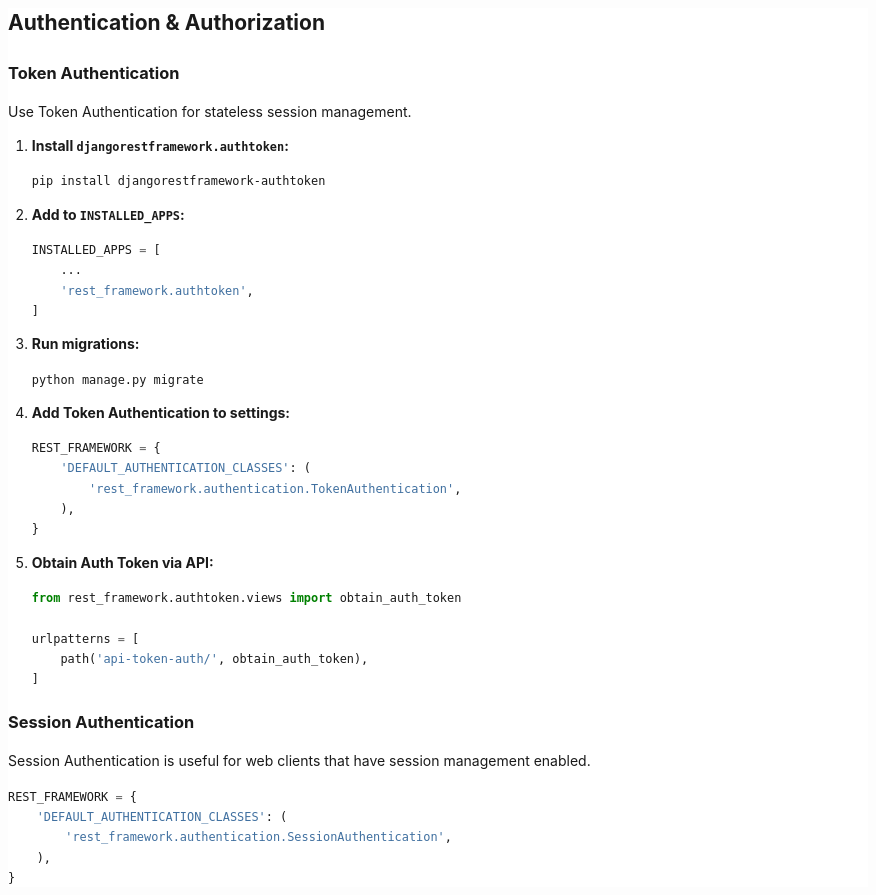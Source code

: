 ## Authentication & Authorization

### Token Authentication

Use Token Authentication for stateless session management.

1. **Install `djangorestframework.authtoken`:**

    ```bash
    pip install djangorestframework-authtoken
    ```

2. **Add to `INSTALLED_APPS`:**

    ```python
    INSTALLED_APPS = [
        ...
        'rest_framework.authtoken',
    ]
    ```

3. **Run migrations:**

    ```bash
    python manage.py migrate
    ```

4. **Add Token Authentication to settings:**

    ```python
    REST_FRAMEWORK = {
        'DEFAULT_AUTHENTICATION_CLASSES': (
            'rest_framework.authentication.TokenAuthentication',
        ),
    }
    ```

5. **Obtain Auth Token via API:**

    ```python
    from rest_framework.authtoken.views import obtain_auth_token

    urlpatterns = [
        path('api-token-auth/', obtain_auth_token),
    ]
    ```

### Session Authentication

Session Authentication is useful for web clients that have session management enabled.

```python
REST_FRAMEWORK = {
    'DEFAULT_AUTHENTICATION_CLASSES': (
        'rest_framework.authentication.SessionAuthentication',
    ),
}
```

